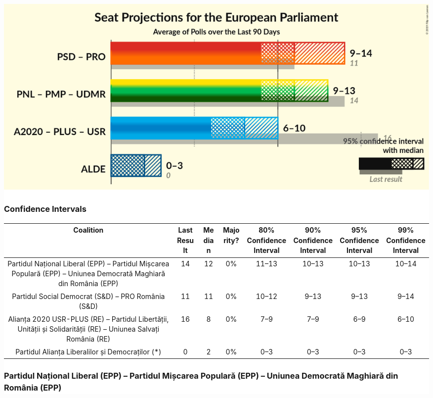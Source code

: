 ![Graph with coalitions seats not yet produced](average-2019-09-30-coalitions-seats.png "Coalitions Seats")

### Confidence Intervals

| Coalition | Last Result | Median | Majority? | 80% Confidence Interval | 90% Confidence Interval | 95% Confidence Interval | 99% Confidence Interval |
|:---------:|:-----------:|:------:|:---------:|:-----------------------:|:-----------------------:|:-----------------------:|:-----------------------:|
| Partidul Național Liberal (EPP) – Partidul Mișcarea Populară (EPP) – Uniunea Democrată Maghiară din România (EPP) | 14 | 12 | 0% | 11–13 | 10–13 | 10–13 | 10–14 |
| Partidul Social Democrat (S&D) – PRO România (S&D) | 11 | 11 | 0% | 10–12 | 9–13 | 9–13 | 9–14 |
| Alianța 2020 USR-PLUS (RE) – Partidul Libertății, Unității și Solidarității (RE) – Uniunea Salvați România (RE) | 16 | 8 | 0% | 7–9 | 7–9 | 6–9 | 6–10 |
| Partidul Alianța Liberalilor și Democraților (*) | 0 | 2 | 0% | 0–3 | 0–3 | 0–3 | 0–3 |

### Partidul Național Liberal (EPP) – Partidul Mișcarea Populară (EPP) – Uniunea Democrată Maghiară din România (EPP)
